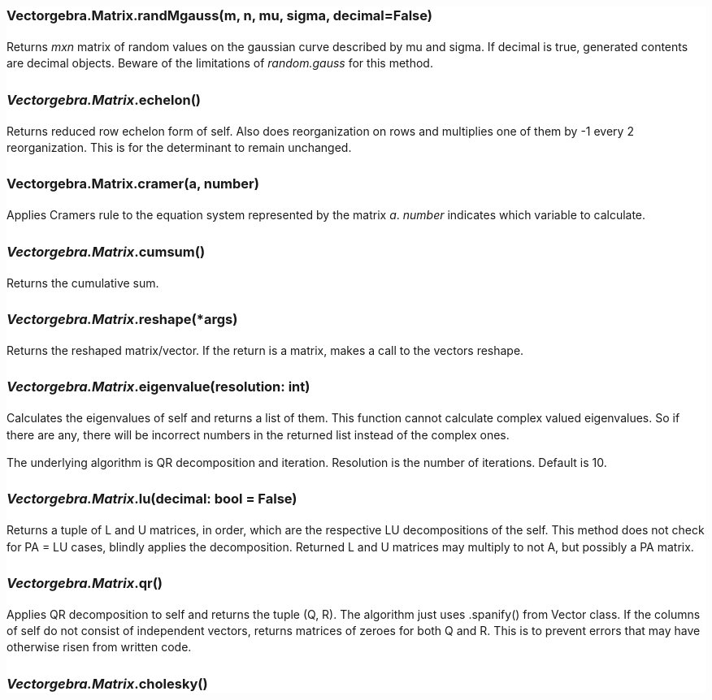 ### Vectorgebra.Matrix.randMgauss(m, n, mu, sigma, decimal=False)

Returns _mxn_ matrix of random values on the gaussian curve described by mu
and sigma. If decimal is true, generated contents are decimal objects. Beware
of the limitations of _random.gauss_ for this method.

### _Vectorgebra.Matrix_.echelon()

Returns reduced row echelon form of self. Also does reorganization on
rows and multiplies one of them by -1 every 2 reorganization. This is
for the determinant to remain unchanged.

### Vectorgebra.Matrix.cramer(a, number)

Applies Cramers rule to the equation system represented by the matrix _a_.
_number_ indicates which variable to calculate.

### _Vectorgebra.Matrix_.cumsum()

Returns the cumulative sum.

### _Vectorgebra.Matrix_.reshape(*args)

Returns the reshaped matrix/vector. If the return is a matrix,
makes a call to the vectors reshape.

### _Vectorgebra.Matrix_.eigenvalue(resolution: int)

Calculates the eigenvalues of self and returns a list of them.
This function cannot calculate complex valued eigenvalues. So
if there are any, there will be incorrect numbers in the returned
list instead of the complex ones.

The underlying algorithm is QR decomposition and iteration. Resolution
is the number of iterations. Default is 10.

### _Vectorgebra.Matrix_.lu(decimal: bool = False)

Returns a tuple of L and U matrices, in order, which are the respective
LU decompositions of the self. This method does not check for PA = LU
cases, blindly applies the decomposition. Returned L and U matrices may
multiply to not A, but possibly a PA matrix.

### _Vectorgebra.Matrix_.qr()

Applies QR decomposition to self and returns the tuple (Q, R). The algorithm
just uses .spanify() from Vector class. If the columns of self do not consist
of independent vectors, returns matrices of zeroes for both Q and R. This is to
prevent errors that may have otherwise risen from written code.

### _Vectorgebra.Matrix_.cholesky()
